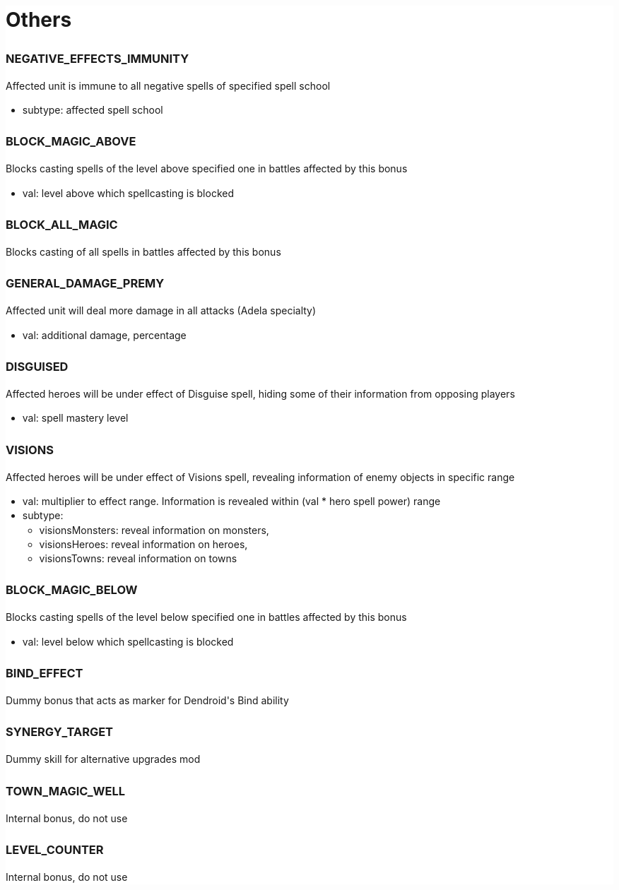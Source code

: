 # Others

### NEGATIVE_EFFECTS_IMMUNITY

Affected unit is immune to all negative spells of specified spell school

- subtype: affected spell school

### BLOCK_MAGIC_ABOVE

Blocks casting spells of the level above specified one in battles affected by this bonus

- val: level above which spellcasting is blocked

### BLOCK_ALL_MAGIC

Blocks casting of all spells in battles affected by this bonus

### GENERAL_DAMAGE_PREMY

Affected unit will deal more damage in all attacks (Adela specialty)

- val: additional damage, percentage

### DISGUISED

Affected heroes will be under effect of Disguise spell, hiding some of their information from opposing players

- val: spell mastery level

### VISIONS

Affected heroes will be under effect of Visions spell, revealing information of enemy objects in specific range

- val: multiplier to effect range. Information is revealed within (val \* hero spell power) range
- subtype:
    - visionsMonsters: reveal information on monsters, 
    - visionsHeroes: reveal information on heroes, 
    - visionsTowns: reveal information on towns

### BLOCK_MAGIC_BELOW

Blocks casting spells of the level below specified one in battles affected by this bonus

- val: level below which spellcasting is blocked

### BIND_EFFECT

Dummy bonus that acts as marker for Dendroid's Bind ability

### SYNERGY_TARGET

Dummy skill for alternative upgrades mod

### TOWN_MAGIC_WELL

Internal bonus, do not use

### LEVEL_COUNTER

Internal bonus, do not use

